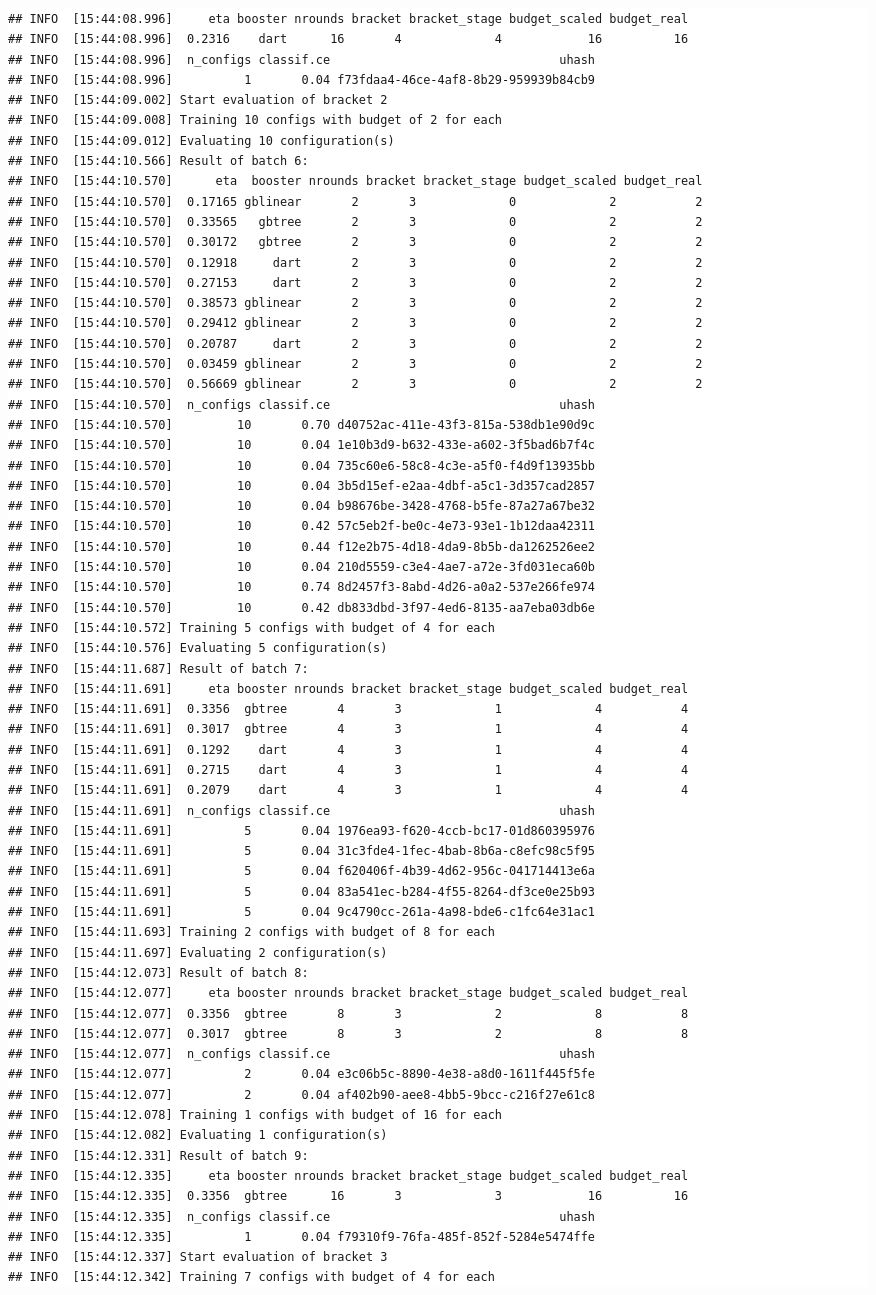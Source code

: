 ```
## INFO  [15:44:08.996]     eta booster nrounds bracket bracket_stage budget_scaled budget_real 
## INFO  [15:44:08.996]  0.2316    dart      16       4             4            16          16 
## INFO  [15:44:08.996]  n_configs classif.ce                                uhash 
## INFO  [15:44:08.996]          1       0.04 f73fdaa4-46ce-4af8-8b29-959939b84cb9 
## INFO  [15:44:09.002] Start evaluation of bracket 2 
## INFO  [15:44:09.008] Training 10 configs with budget of 2 for each 
## INFO  [15:44:09.012] Evaluating 10 configuration(s) 
## INFO  [15:44:10.566] Result of batch 6: 
## INFO  [15:44:10.570]      eta  booster nrounds bracket bracket_stage budget_scaled budget_real 
## INFO  [15:44:10.570]  0.17165 gblinear       2       3             0             2           2 
## INFO  [15:44:10.570]  0.33565   gbtree       2       3             0             2           2 
## INFO  [15:44:10.570]  0.30172   gbtree       2       3             0             2           2 
## INFO  [15:44:10.570]  0.12918     dart       2       3             0             2           2 
## INFO  [15:44:10.570]  0.27153     dart       2       3             0             2           2 
## INFO  [15:44:10.570]  0.38573 gblinear       2       3             0             2           2 
## INFO  [15:44:10.570]  0.29412 gblinear       2       3             0             2           2 
## INFO  [15:44:10.570]  0.20787     dart       2       3             0             2           2 
## INFO  [15:44:10.570]  0.03459 gblinear       2       3             0             2           2 
## INFO  [15:44:10.570]  0.56669 gblinear       2       3             0             2           2 
## INFO  [15:44:10.570]  n_configs classif.ce                                uhash 
## INFO  [15:44:10.570]         10       0.70 d40752ac-411e-43f3-815a-538db1e90d9c 
## INFO  [15:44:10.570]         10       0.04 1e10b3d9-b632-433e-a602-3f5bad6b7f4c 
## INFO  [15:44:10.570]         10       0.04 735c60e6-58c8-4c3e-a5f0-f4d9f13935bb 
## INFO  [15:44:10.570]         10       0.04 3b5d15ef-e2aa-4dbf-a5c1-3d357cad2857 
## INFO  [15:44:10.570]         10       0.04 b98676be-3428-4768-b5fe-87a27a67be32 
## INFO  [15:44:10.570]         10       0.42 57c5eb2f-be0c-4e73-93e1-1b12daa42311 
## INFO  [15:44:10.570]         10       0.44 f12e2b75-4d18-4da9-8b5b-da1262526ee2 
## INFO  [15:44:10.570]         10       0.04 210d5559-c3e4-4ae7-a72e-3fd031eca60b 
## INFO  [15:44:10.570]         10       0.74 8d2457f3-8abd-4d26-a0a2-537e266fe974 
## INFO  [15:44:10.570]         10       0.42 db833dbd-3f97-4ed6-8135-aa7eba03db6e 
## INFO  [15:44:10.572] Training 5 configs with budget of 4 for each 
## INFO  [15:44:10.576] Evaluating 5 configuration(s) 
## INFO  [15:44:11.687] Result of batch 7: 
## INFO  [15:44:11.691]     eta booster nrounds bracket bracket_stage budget_scaled budget_real 
## INFO  [15:44:11.691]  0.3356  gbtree       4       3             1             4           4 
## INFO  [15:44:11.691]  0.3017  gbtree       4       3             1             4           4 
## INFO  [15:44:11.691]  0.1292    dart       4       3             1             4           4 
## INFO  [15:44:11.691]  0.2715    dart       4       3             1             4           4 
## INFO  [15:44:11.691]  0.2079    dart       4       3             1             4           4 
## INFO  [15:44:11.691]  n_configs classif.ce                                uhash 
## INFO  [15:44:11.691]          5       0.04 1976ea93-f620-4ccb-bc17-01d860395976 
## INFO  [15:44:11.691]          5       0.04 31c3fde4-1fec-4bab-8b6a-c8efc98c5f95 
## INFO  [15:44:11.691]          5       0.04 f620406f-4b39-4d62-956c-041714413e6a 
## INFO  [15:44:11.691]          5       0.04 83a541ec-b284-4f55-8264-df3ce0e25b93 
## INFO  [15:44:11.691]          5       0.04 9c4790cc-261a-4a98-bde6-c1fc64e31ac1 
## INFO  [15:44:11.693] Training 2 configs with budget of 8 for each 
## INFO  [15:44:11.697] Evaluating 2 configuration(s) 
## INFO  [15:44:12.073] Result of batch 8: 
## INFO  [15:44:12.077]     eta booster nrounds bracket bracket_stage budget_scaled budget_real 
## INFO  [15:44:12.077]  0.3356  gbtree       8       3             2             8           8 
## INFO  [15:44:12.077]  0.3017  gbtree       8       3             2             8           8 
## INFO  [15:44:12.077]  n_configs classif.ce                                uhash 
## INFO  [15:44:12.077]          2       0.04 e3c06b5c-8890-4e38-a8d0-1611f445f5fe 
## INFO  [15:44:12.077]          2       0.04 af402b90-aee8-4bb5-9bcc-c216f27e61c8 
## INFO  [15:44:12.078] Training 1 configs with budget of 16 for each 
## INFO  [15:44:12.082] Evaluating 1 configuration(s) 
## INFO  [15:44:12.331] Result of batch 9: 
## INFO  [15:44:12.335]     eta booster nrounds bracket bracket_stage budget_scaled budget_real 
## INFO  [15:44:12.335]  0.3356  gbtree      16       3             3            16          16 
## INFO  [15:44:12.335]  n_configs classif.ce                                uhash 
## INFO  [15:44:12.335]          1       0.04 f79310f9-76fa-485f-852f-5284e5474ffe 
## INFO  [15:44:12.337] Start evaluation of bracket 3 
## INFO  [15:44:12.342] Training 7 configs with budget of 4 for each 
```